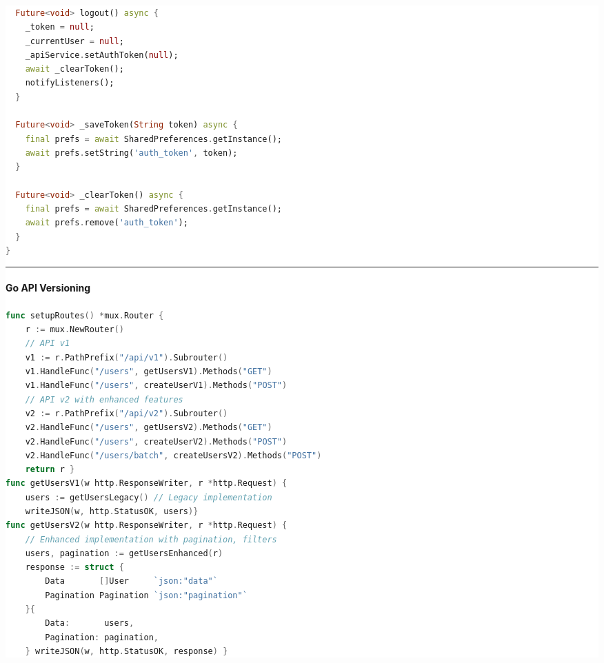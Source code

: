 </div>

<div>

```dart
  Future<void> logout() async {
    _token = null;
    _currentUser = null;
    _apiService.setAuthToken(null);
    await _clearToken();
    notifyListeners();
  }
  
  Future<void> _saveToken(String token) async {
    final prefs = await SharedPreferences.getInstance();
    await prefs.setString('auth_token', token);
  }
  
  Future<void> _clearToken() async {
    final prefs = await SharedPreferences.getInstance();
    await prefs.remove('auth_token');
  }
}
```

</div>

</div>

</div>

---
<div class="slide-content">

<div class="code-columns">
<div>

#### Go API Versioning
```go
func setupRoutes() *mux.Router {
    r := mux.NewRouter()
    // API v1
    v1 := r.PathPrefix("/api/v1").Subrouter()
    v1.HandleFunc("/users", getUsersV1).Methods("GET")
    v1.HandleFunc("/users", createUserV1).Methods("POST")
    // API v2 with enhanced features
    v2 := r.PathPrefix("/api/v2").Subrouter()
    v2.HandleFunc("/users", getUsersV2).Methods("GET")
    v2.HandleFunc("/users", createUserV2).Methods("POST")
    v2.HandleFunc("/users/batch", createUsersV2).Methods("POST")
    return r }
func getUsersV1(w http.ResponseWriter, r *http.Request) {
    users := getUsersLegacy() // Legacy implementation
    writeJSON(w, http.StatusOK, users)}
func getUsersV2(w http.ResponseWriter, r *http.Request) {
    // Enhanced implementation with pagination, filters
    users, pagination := getUsersEnhanced(r)
    response := struct {
        Data       []User     `json:"data"`
        Pagination Pagination `json:"pagination"`
    }{
        Data:       users,
        Pagination: pagination,
    } writeJSON(w, http.StatusOK, response) }
```
